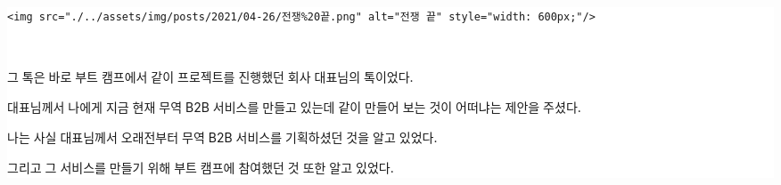    <img src="./../assets/img/posts/2021/04-26/전쟁%20끝.png" alt="전쟁 끝" style="width: 600px;"/>
</div>
<br />

그 톡은 바로 부트 캠프에서 같이 프로젝트를 진행했던 회사 대표님의 톡이었다.

대표님께서 나에게 지금 현재 무역 B2B 서비스를 만들고 있는데 같이 만들어 보는 것이 어떠냐는 제안을 주셨다.

나는 사실 대표님께서 오래전부터 무역 B2B 서비스를 기획하셨던 것을 알고 있었다.

그리고 그 서비스를 만들기 위해 부트 캠프에 참여했던 것 또한 알고 있었다.
